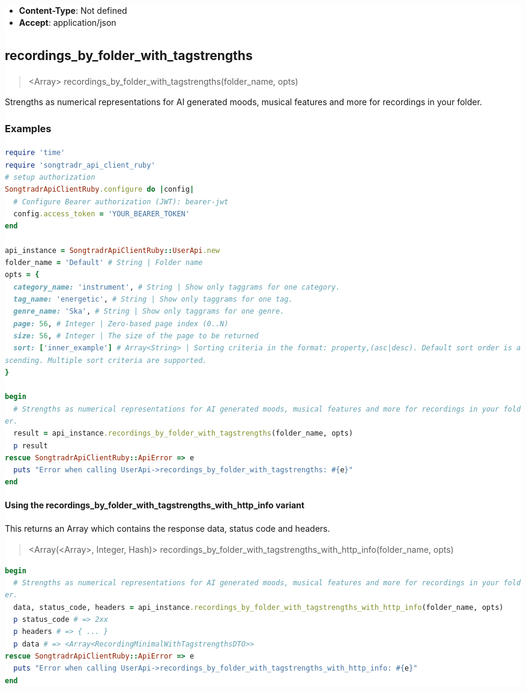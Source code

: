 - **Content-Type**: Not defined
- **Accept**: application/json


## recordings_by_folder_with_tagstrengths

> <Array<RecordingMinimalWithTagstrengthsDTO>> recordings_by_folder_with_tagstrengths(folder_name, opts)

Strengths as numerical representations for AI generated moods, musical features and more for recordings in your folder.

### Examples

```ruby
require 'time'
require 'songtradr_api_client_ruby'
# setup authorization
SongtradrApiClientRuby.configure do |config|
  # Configure Bearer authorization (JWT): bearer-jwt
  config.access_token = 'YOUR_BEARER_TOKEN'
end

api_instance = SongtradrApiClientRuby::UserApi.new
folder_name = 'Default' # String | Folder name
opts = {
  category_name: 'instrument', # String | Show only taggrams for one category.
  tag_name: 'energetic', # String | Show only taggrams for one tag.
  genre_name: 'Ska', # String | Show only taggrams for one genre.
  page: 56, # Integer | Zero-based page index (0..N)
  size: 56, # Integer | The size of the page to be returned
  sort: ['inner_example'] # Array<String> | Sorting criteria in the format: property,(asc|desc). Default sort order is ascending. Multiple sort criteria are supported.
}

begin
  # Strengths as numerical representations for AI generated moods, musical features and more for recordings in your folder.
  result = api_instance.recordings_by_folder_with_tagstrengths(folder_name, opts)
  p result
rescue SongtradrApiClientRuby::ApiError => e
  puts "Error when calling UserApi->recordings_by_folder_with_tagstrengths: #{e}"
end
```

#### Using the recordings_by_folder_with_tagstrengths_with_http_info variant

This returns an Array which contains the response data, status code and headers.

> <Array(<Array<RecordingMinimalWithTagstrengthsDTO>>, Integer, Hash)> recordings_by_folder_with_tagstrengths_with_http_info(folder_name, opts)

```ruby
begin
  # Strengths as numerical representations for AI generated moods, musical features and more for recordings in your folder.
  data, status_code, headers = api_instance.recordings_by_folder_with_tagstrengths_with_http_info(folder_name, opts)
  p status_code # => 2xx
  p headers # => { ... }
  p data # => <Array<RecordingMinimalWithTagstrengthsDTO>>
rescue SongtradrApiClientRuby::ApiError => e
  puts "Error when calling UserApi->recordings_by_folder_with_tagstrengths_with_http_info: #{e}"
end
```
